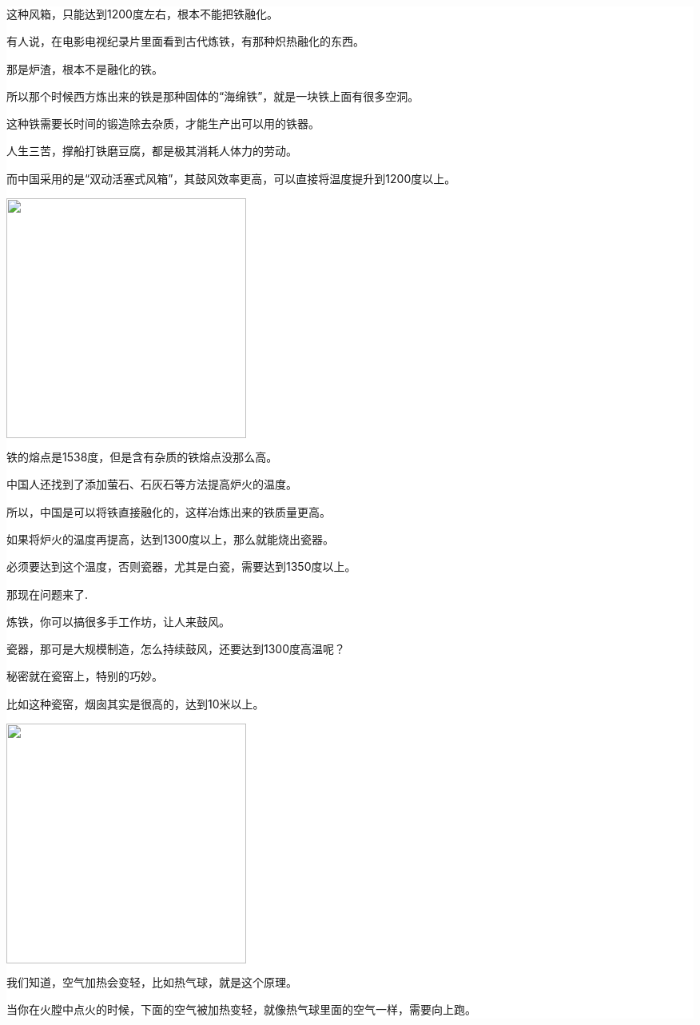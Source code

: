 这种风箱，只能达到1200度左右，根本不能把铁融化。



有人说，在电影电视纪录片里面看到古代炼铁，有那种炽热融化的东西。

那是炉渣，根本不是融化的铁。



所以那个时候西方炼出来的铁是那种固体的“海绵铁”，就是一块铁上面有很多空洞。

这种铁需要长时间的锻造除去杂质，才能生产出可以用的铁器。



人生三苦，撑船打铁磨豆腐，都是极其消耗人体力的劳动。



而中国采用的是“双动活塞式风箱”，其鼓风效率更高，可以直接将温度提升到1200度以上。


<img src="https://chaoxiyan1225.github.io/img/blog/工业革命/3-1.png" align="center" height="300" width="300">



铁的熔点是1538度，但是含有杂质的铁熔点没那么高。

中国人还找到了添加萤石、石灰石等方法提高炉火的温度。



所以，中国是可以将铁直接融化的，这样冶炼出来的铁质量更高。





如果将炉火的温度再提高，达到1300度以上，那么就能烧出瓷器。

必须要达到这个温度，否则瓷器，尤其是白瓷，需要达到1350度以上。





那现在问题来了.

炼铁，你可以搞很多手工作坊，让人来鼓风。

瓷器，那可是大规模制造，怎么持续鼓风，还要达到1300度高温呢？





秘密就在瓷窑上，特别的巧妙。



比如这种瓷窑，烟囱其实是很高的，达到10米以上。

<img src="https://chaoxiyan1225.github.io/img/blog/工业革命/3-2.png" align="center" height="300" width="300">

我们知道，空气加热会变轻，比如热气球，就是这个原理。



当你在火膛中点火的时候，下面的空气被加热变轻，就像热气球里面的空气一样，需要向上跑。


